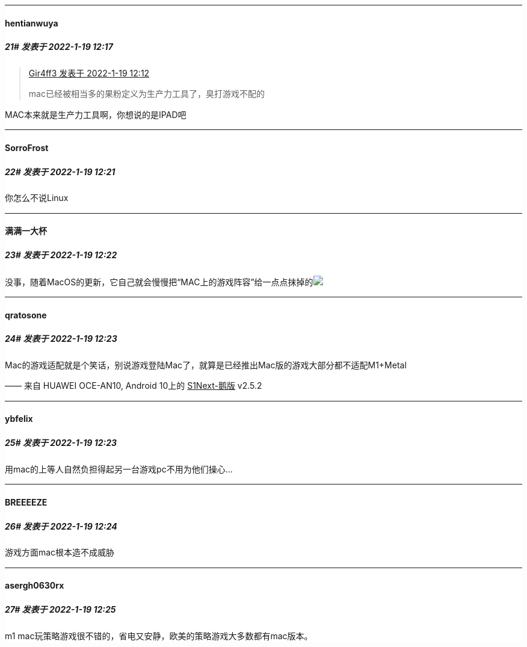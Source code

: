 *****

####  hentianwuya  
##### 21#       发表于 2022-1-19 12:17

<blockquote><a href="httphttps://bbs.saraba1st.com/2b/forum.php?mod=redirect&amp;goto=findpost&amp;pid=54348818&amp;ptid=2048142" target="_blank">Gir4ff3 发表于 2022-1-19 12:12</a>

mac已经被相当多的果粉定义为生产力工具了，臭打游戏不配的</blockquote>
MAC本来就是生产力工具啊，你想说的是IPAD吧

*****

####  SorroFrost  
##### 22#       发表于 2022-1-19 12:21

你怎么不说Linux

*****

####  满满一大杯  
##### 23#       发表于 2022-1-19 12:22

没事，随着MacOS的更新，它自己就会慢慢把“MAC上的游戏阵容”给一点点抹掉的<img src="https://static.saraba1st.com/image/smiley/face2017/245.png" referrerpolicy="no-referrer">

*****

####  qratosone  
##### 24#       发表于 2022-1-19 12:23

Mac的游戏适配就是个笑话，别说游戏登陆Mac了，就算是已经推出Mac版的游戏大部分都不适配M1+Metal

—— 来自 HUAWEI OCE-AN10, Android 10上的 [S1Next-鹅版](https://github.com/ykrank/S1-Next/releases) v2.5.2

*****

####  ybfelix  
##### 25#       发表于 2022-1-19 12:23

用mac的上等人自然负担得起另一台游戏pc不用为他们操心…

*****

####  BREEEEZE  
##### 26#       发表于 2022-1-19 12:24

游戏方面mac根本造不成威胁

*****

####  asergh0630rx  
##### 27#       发表于 2022-1-19 12:25

m1 mac玩策略游戏很不错的，省电又安静，欧美的策略游戏大多数都有mac版本。
